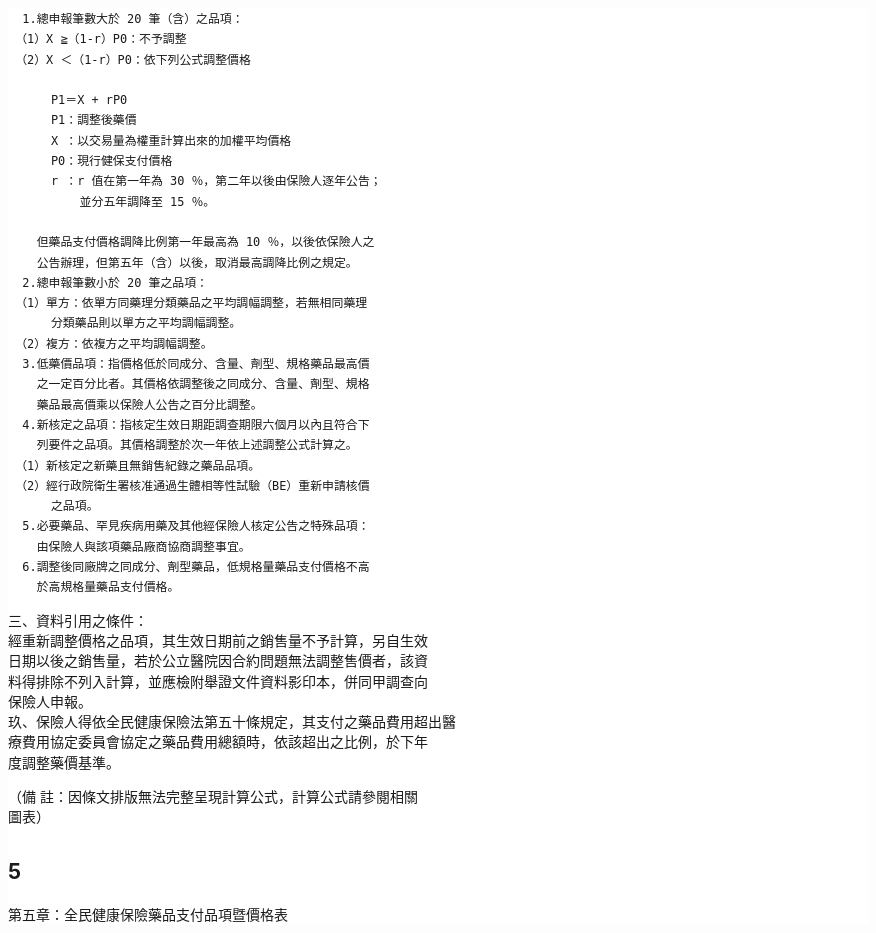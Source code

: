       1.總申報筆數大於 20 筆（含）之品項：  
     （1）X ≧（1-r）P0：不予調整  
     （2）X ＜（1-r）P0：依下列公式調整價格  
  
          P1＝X + rP0  
          P1：調整後藥價  
          X ：以交易量為權重計算出來的加權平均價格  
          P0：現行健保支付價格  
          r ：r 值在第一年為 30 ％，第二年以後由保險人逐年公告；  
              並分五年調降至 15 ％。  
  
        但藥品支付價格調降比例第一年最高為 10 ％，以後依保險人之  
        公告辦理，但第五年（含）以後，取消最高調降比例之規定。  
      2.總申報筆數小於 20 筆之品項：  
     （1）單方：依單方同藥理分類藥品之平均調幅調整，若無相同藥理  
          分類藥品則以單方之平均調幅調整。  
     （2）複方：依複方之平均調幅調整。  
      3.低藥價品項：指價格低於同成分、含量、劑型、規格藥品最高價  
        之一定百分比者。其價格依調整後之同成分、含量、劑型、規格  
        藥品最高價乘以保險人公告之百分比調整。  
      4.新核定之品項：指核定生效日期距調查期限六個月以內且符合下  
        列要件之品項。其價格調整於次一年依上述調整公式計算之。  
     （1）新核定之新藥且無銷售紀錄之藥品品項。  
     （2）經行政院衛生署核准通過生體相等性試驗（BE）重新申請核價  
          之品項。  
      5.必要藥品、罕見疾病用藥及其他經保險人核定公告之特殊品項：  
        由保險人與該項藥品廠商協商調整事宜。  
      6.調整後同廠牌之同成分、劑型藥品，低規格量藥品支付價格不高  
        於高規格量藥品支付價格。  
三、資料引用之條件：  
    經重新調整價格之品項，其生效日期前之銷售量不予計算，另自生效  
    日期以後之銷售量，若於公立醫院因合約問題無法調整售價者，該資  
    料得排除不列入計算，並應檢附舉證文件資料影印本，併同甲調查向  
    保險人申報。  
玖、保險人得依全民健康保險法第五十條規定，其支付之藥品費用超出醫  
    療費用協定委員會協定之藥品費用總額時，依該超出之比例，於下年  
    度調整藥價基準。  
  
（備      註：因條文排版無法完整呈現計算公式，計算公式請參閱相關  
  圖表）

5
-
第五章：全民健康保險藥品支付品項暨價格表

